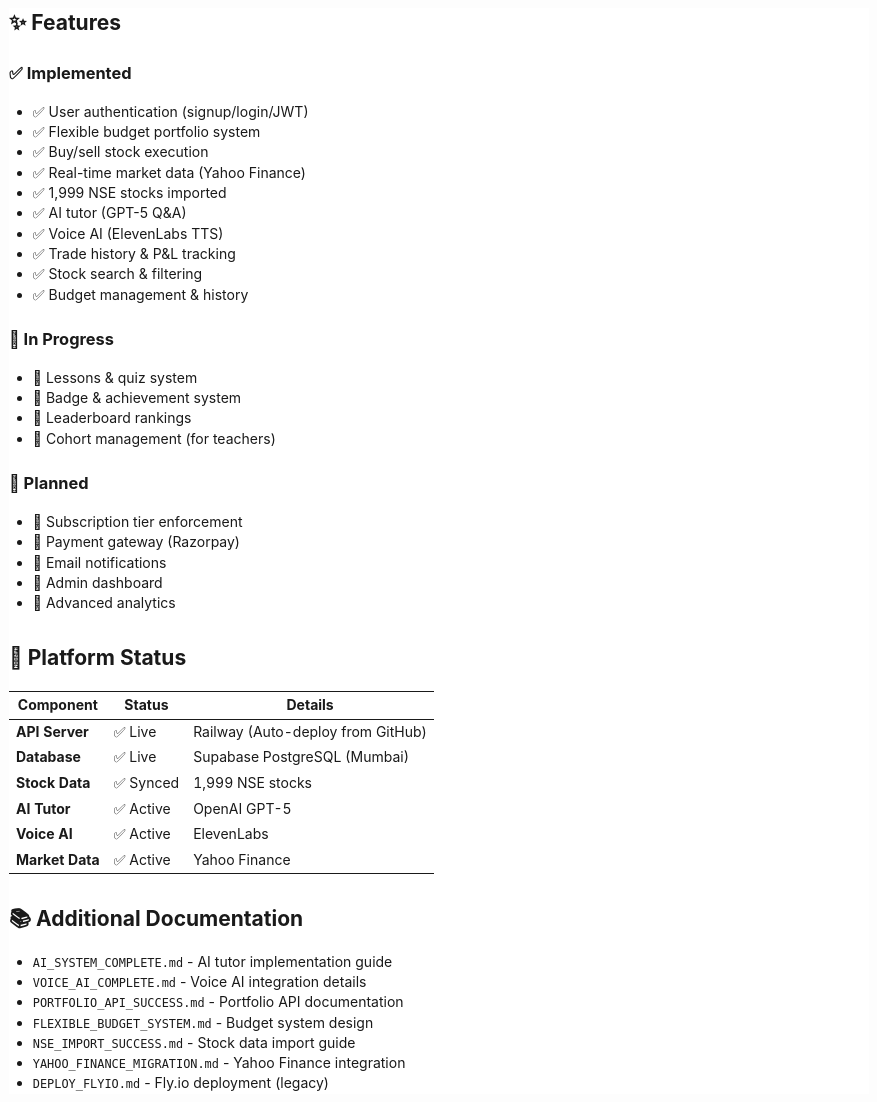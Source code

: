## ✨ Features

### ✅ Implemented
- ✅ User authentication (signup/login/JWT)
- ✅ Flexible budget portfolio system
- ✅ Buy/sell stock execution
- ✅ Real-time market data (Yahoo Finance)
- ✅ 1,999 NSE stocks imported
- ✅ AI tutor (GPT-5 Q&A)
- ✅ Voice AI (ElevenLabs TTS)
- ✅ Trade history & P&L tracking
- ✅ Stock search & filtering
- ✅ Budget management & history

### 🚧 In Progress
- 🚧 Lessons & quiz system
- 🚧 Badge & achievement system
- 🚧 Leaderboard rankings
- 🚧 Cohort management (for teachers)

### 📝 Planned
- 📝 Subscription tier enforcement
- 📝 Payment gateway (Razorpay)
- 📝 Email notifications
- 📝 Admin dashboard
- 📝 Advanced analytics

## 📱 Platform Status

| Component | Status | Details |
|-----------|--------|---------|
| **API Server** | ✅ Live | Railway (Auto-deploy from GitHub) |
| **Database** | ✅ Live | Supabase PostgreSQL (Mumbai) |
| **Stock Data** | ✅ Synced | 1,999 NSE stocks |
| **AI Tutor** | ✅ Active | OpenAI GPT-5 |
| **Voice AI** | ✅ Active | ElevenLabs |
| **Market Data** | ✅ Active | Yahoo Finance |

## 📚 Additional Documentation

- `AI_SYSTEM_COMPLETE.md` - AI tutor implementation guide
- `VOICE_AI_COMPLETE.md` - Voice AI integration details
- `PORTFOLIO_API_SUCCESS.md` - Portfolio API documentation
- `FLEXIBLE_BUDGET_SYSTEM.md` - Budget system design
- `NSE_IMPORT_SUCCESS.md` - Stock data import guide
- `YAHOO_FINANCE_MIGRATION.md` - Yahoo Finance integration
- `DEPLOY_FLYIO.md` - Fly.io deployment (legacy)
